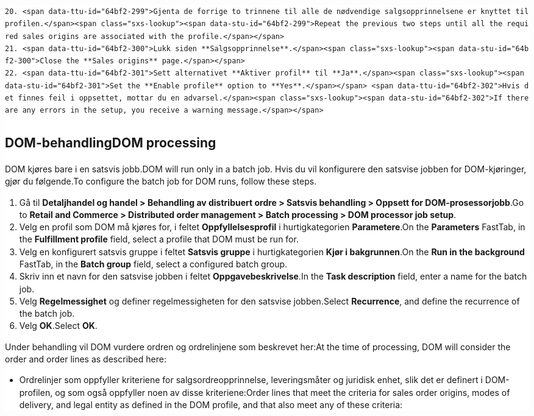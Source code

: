     20. <span data-ttu-id="64bf2-299">Gjenta de forrige to trinnene til alle de nødvendige salgsopprinnelsene er knyttet til profilen.</span><span class="sxs-lookup"><span data-stu-id="64bf2-299">Repeat the previous two steps until all the required sales origins are associated with the profile.</span></span>
    21. <span data-ttu-id="64bf2-300">Lukk siden **Salgsopprinnelse**.</span><span class="sxs-lookup"><span data-stu-id="64bf2-300">Close the **Sales origins** page.</span></span>
    22. <span data-ttu-id="64bf2-301">Sett alternativet **Aktiver profil** til **Ja**.</span><span class="sxs-lookup"><span data-stu-id="64bf2-301">Set the **Enable profile** option to **Yes**.</span></span> <span data-ttu-id="64bf2-302">Hvis det finnes feil i oppsettet, mottar du en advarsel.</span><span class="sxs-lookup"><span data-stu-id="64bf2-302">If there are any errors in the setup, you receive a warning message.</span></span>

## <a name="dom-processing"></a><span data-ttu-id="64bf2-303">DOM-behandling</span><span class="sxs-lookup"><span data-stu-id="64bf2-303">DOM processing</span></span>

<span data-ttu-id="64bf2-304">DOM kjøres bare i en satsvis jobb.</span><span class="sxs-lookup"><span data-stu-id="64bf2-304">DOM will run only in a batch job.</span></span> <span data-ttu-id="64bf2-305">Hvis du vil konfigurere den satsvise jobben for DOM-kjøringer, gjør du følgende.</span><span class="sxs-lookup"><span data-stu-id="64bf2-305">To configure the batch job for DOM runs, follow these steps.</span></span>

1. <span data-ttu-id="64bf2-306">Gå til **Detaljhandel og handel \> Behandling av distribuert ordre \> Satsvis behandling \> Oppsett for DOM-prosessorjobb**.</span><span class="sxs-lookup"><span data-stu-id="64bf2-306">Go to **Retail and Commerce \> Distributed order management \> Batch processing \> DOM processor job setup**.</span></span>
1. <span data-ttu-id="64bf2-307">Velg en profil som DOM må kjøres for, i feltet **Oppfyllelsesprofil** i hurtigkategorien **Parametere**.</span><span class="sxs-lookup"><span data-stu-id="64bf2-307">On the **Parameters** FastTab, in the **Fulfillment profile** field, select a profile that DOM must be run for.</span></span>
1. <span data-ttu-id="64bf2-308">Velg en konfigurert satsvis gruppe i feltet **Satsvis gruppe** i hurtigkategorien **Kjør i bakgrunnen**.</span><span class="sxs-lookup"><span data-stu-id="64bf2-308">On the **Run in the background** FastTab, in the **Batch group** field, select a configured batch group.</span></span>
1. <span data-ttu-id="64bf2-309">Skriv inn et navn for den satsvise jobben i feltet **Oppgavebeskrivelse**.</span><span class="sxs-lookup"><span data-stu-id="64bf2-309">In the **Task description** field, enter a name for the batch job.</span></span>
1. <span data-ttu-id="64bf2-310">Velg **Regelmessighet** og definer regelmessigheten for den satsvise jobben.</span><span class="sxs-lookup"><span data-stu-id="64bf2-310">Select **Recurrence**, and define the recurrence of the batch job.</span></span>
1. <span data-ttu-id="64bf2-311">Velg **OK**.</span><span class="sxs-lookup"><span data-stu-id="64bf2-311">Select **OK**.</span></span>

<span data-ttu-id="64bf2-312">Under behandling vil DOM vurdere ordren og ordrelinjene som beskrevet her:</span><span class="sxs-lookup"><span data-stu-id="64bf2-312">At the time of processing, DOM will consider the order and order lines as described here:</span></span>

- <span data-ttu-id="64bf2-313">Ordrelinjer som oppfyller kriteriene for salgsordreopprinnelse, leveringsmåter og juridisk enhet, slik det er definert i DOM-profilen, og som også oppfyller noen av disse kriteriene:</span><span class="sxs-lookup"><span data-stu-id="64bf2-313">Order lines that meet the criteria for sales order origins, modes of delivery, and legal entity as defined in the DOM profile, and that also meet any of these criteria:</span></span>
